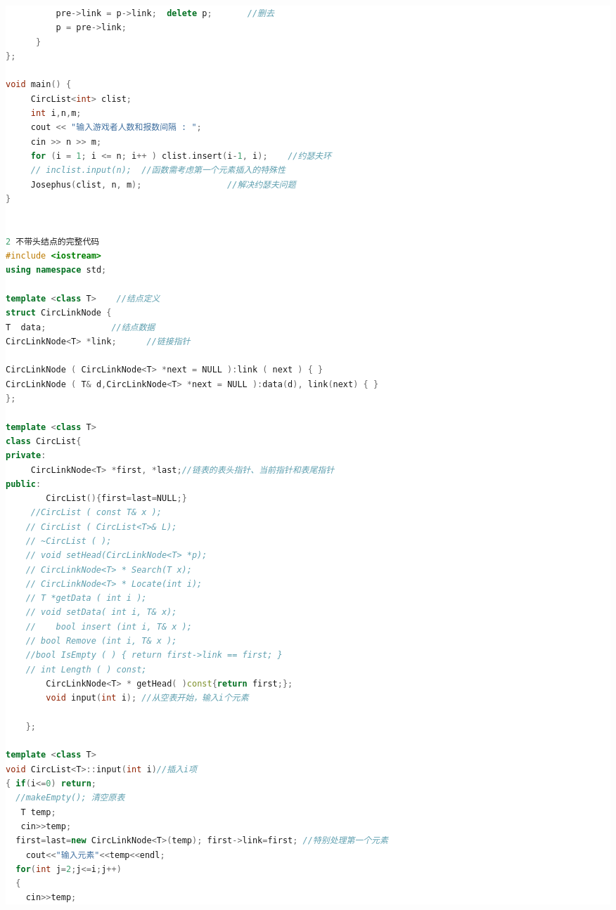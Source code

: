 ```c++
          pre->link = p->link;  delete p;     	//删去
          p = pre->link; 		
      }
};

void main() {		
     CircList<int> clist;
     int i,n,m;		
     cout << "输入游戏者人数和报数间隔 : ";
     cin >> n >> m;
     for (i = 1; i <= n; i++ ) clist.insert(i-1, i);    //约瑟夫环    
	 // inclist.input(n);  //函数需考虑第一个元素插入的特殊性
     Josephus(clist, n, m);                 //解决约瑟夫问题
}


2 不带头结点的完整代码
#include <iostream>
using namespace std;

template <class T>    //结点定义
struct CircLinkNode {
T  data;			 //结点数据
CircLinkNode<T> *link;      //链接指针

CircLinkNode ( CircLinkNode<T> *next = NULL ):link ( next ) { }     
CircLinkNode ( T& d,CircLinkNode<T> *next = NULL ):data(d), link(next) { }
};

template <class T> 
class CircList{
private: 
     CircLinkNode<T> *first, *last;//链表的表头指针、当前指针和表尾指针
public: 
    	CircList(){first=last=NULL;}
     //CircList ( const T& x );	
    // CircList ( CircList<T>& L);			
    // ~CircList ( );
	// void setHead(CircLinkNode<T> *p); 
    // CircLinkNode<T> * Search(T x);
    // CircLinkNode<T> * Locate(int i);
    // T *getData ( int i );			
    // void setData( int i, T& x);
    //    bool insert (int i, T& x ); 
    // bool Remove (int i, T& x );
	//bool IsEmpty ( ) { return first->link == first; }
    // int Length ( ) const;				
		CircLinkNode<T> * getHead( )const{return first;};
	    void input(int i); //从空表开始，输入i个元素

    };

template <class T>  
void CircList<T>::input(int i)//插入i项
{ if(i<=0) return;
  //makeEmpty(); 清空原表 
   T temp;
   cin>>temp;
  first=last=new CircLinkNode<T>(temp); first->link=first; //特别处理第一个元素
  	cout<<"输入元素"<<temp<<endl;
  for(int j=2;j<=i;j++)
  {
	cin>>temp;
```